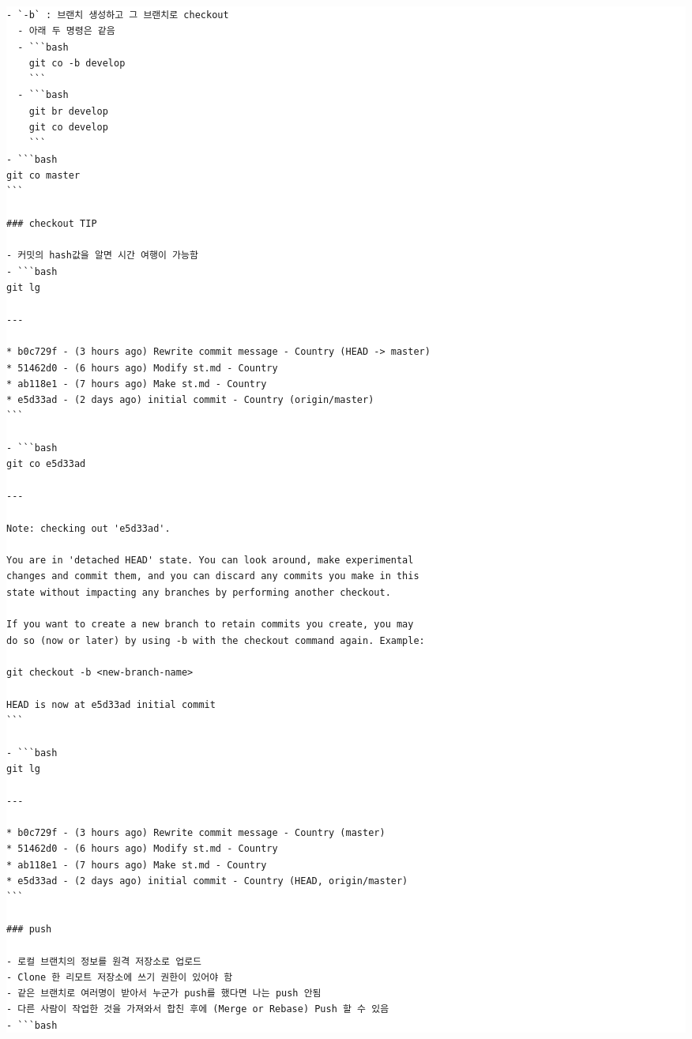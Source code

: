   ````
  - `-b` : 브랜치 생성하고 그 브랜치로 checkout
    - 아래 두 명령은 같음
    - ```bash
      git co -b develop
      ```
    - ```bash
      git br develop
      git co develop
      ```
- ```bash
  git co master
  ```

### checkout TIP

- 커밋의 hash값을 알면 시간 여행이 가능함
- ```bash
  git lg

  ---

  * b0c729f - (3 hours ago) Rewrite commit message - Country (HEAD -> master)
  * 51462d0 - (6 hours ago) Modify st.md - Country
  * ab118e1 - (7 hours ago) Make st.md - Country
  * e5d33ad - (2 days ago) initial commit - Country (origin/master)
  ```

- ```bash
  git co e5d33ad

  ---

  Note: checking out 'e5d33ad'.

  You are in 'detached HEAD' state. You can look around, make experimental
  changes and commit them, and you can discard any commits you make in this
  state without impacting any branches by performing another checkout.

  If you want to create a new branch to retain commits you create, you may
  do so (now or later) by using -b with the checkout command again. Example:

  git checkout -b <new-branch-name>

  HEAD is now at e5d33ad initial commit
  ```

- ```bash
  git lg

  ---

  * b0c729f - (3 hours ago) Rewrite commit message - Country (master)
  * 51462d0 - (6 hours ago) Modify st.md - Country
  * ab118e1 - (7 hours ago) Make st.md - Country
  * e5d33ad - (2 days ago) initial commit - Country (HEAD, origin/master)
  ```

### push

- 로컬 브랜치의 정보를 원격 저장소로 업로드
- Clone 한 리모트 저장소에 쓰기 권한이 있어야 함
- 같은 브랜치로 여러명이 받아서 누군가 push를 했다면 나는 push 안됨
- 다른 사람이 작업한 것을 가져와서 합친 후에 (Merge or Rebase) Push 할 수 있음
- ```bash
  ````